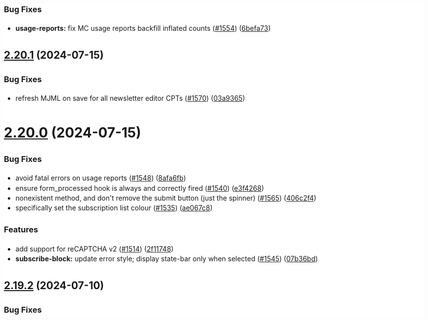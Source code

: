 
### Bug Fixes

* **usage-reports:** fix MC usage reports backfill inflated counts ([#1554](https://github.com/Automattic/newspack-newsletters/issues/1554)) ([6befa73](https://github.com/Automattic/newspack-newsletters/commit/6befa73feda77c6fb43b78cfbc046584d6eac53f))

## [2.20.1](https://github.com/Automattic/newspack-newsletters/compare/v2.20.0...v2.20.1) (2024-07-15)


### Bug Fixes

* refresh MJML on save for all newsletter editor CPTs ([#1570](https://github.com/Automattic/newspack-newsletters/issues/1570)) ([03a9365](https://github.com/Automattic/newspack-newsletters/commit/03a9365d995c8a01cda901b33e56be1e75ee0ed7))

# [2.20.0](https://github.com/Automattic/newspack-newsletters/compare/v2.19.2...v2.20.0) (2024-07-15)


### Bug Fixes

* avoid fatal errors on usage reports ([#1548](https://github.com/Automattic/newspack-newsletters/issues/1548)) ([8afa6fb](https://github.com/Automattic/newspack-newsletters/commit/8afa6fb3f65cdb41b5fb1d1257581c7a15b54e3b))
* ensure form_processed hook is always and correctly fired ([#1540](https://github.com/Automattic/newspack-newsletters/issues/1540)) ([e3f4268](https://github.com/Automattic/newspack-newsletters/commit/e3f4268e6fe28c1c645b428bfdb495d5e41dfb5a))
* nonexistent method, and don't remove the submit button (just the spinner) ([#1565](https://github.com/Automattic/newspack-newsletters/issues/1565)) ([406c2f4](https://github.com/Automattic/newspack-newsletters/commit/406c2f49bc8b3366687460ff0eb1568566a7d2eb))
* specifically set the subscription list colour ([#1535](https://github.com/Automattic/newspack-newsletters/issues/1535)) ([ae067c8](https://github.com/Automattic/newspack-newsletters/commit/ae067c8a2b400992225449f70c99095c9fbf88f9))


### Features

* add support for reCAPTCHA v2 ([#1514](https://github.com/Automattic/newspack-newsletters/issues/1514)) ([2f11748](https://github.com/Automattic/newspack-newsletters/commit/2f11748ac3469dce9eed62a1e4849fbca0eeb823))
* **subscribe-block:** update error style; display state-bar only when selected ([#1545](https://github.com/Automattic/newspack-newsletters/issues/1545)) ([07b36bd](https://github.com/Automattic/newspack-newsletters/commit/07b36bd6c46e97e34975cfc693506c53d495968e))

## [2.19.2](https://github.com/Automattic/newspack-newsletters/compare/v2.19.1...v2.19.2) (2024-07-10)


### Bug Fixes
